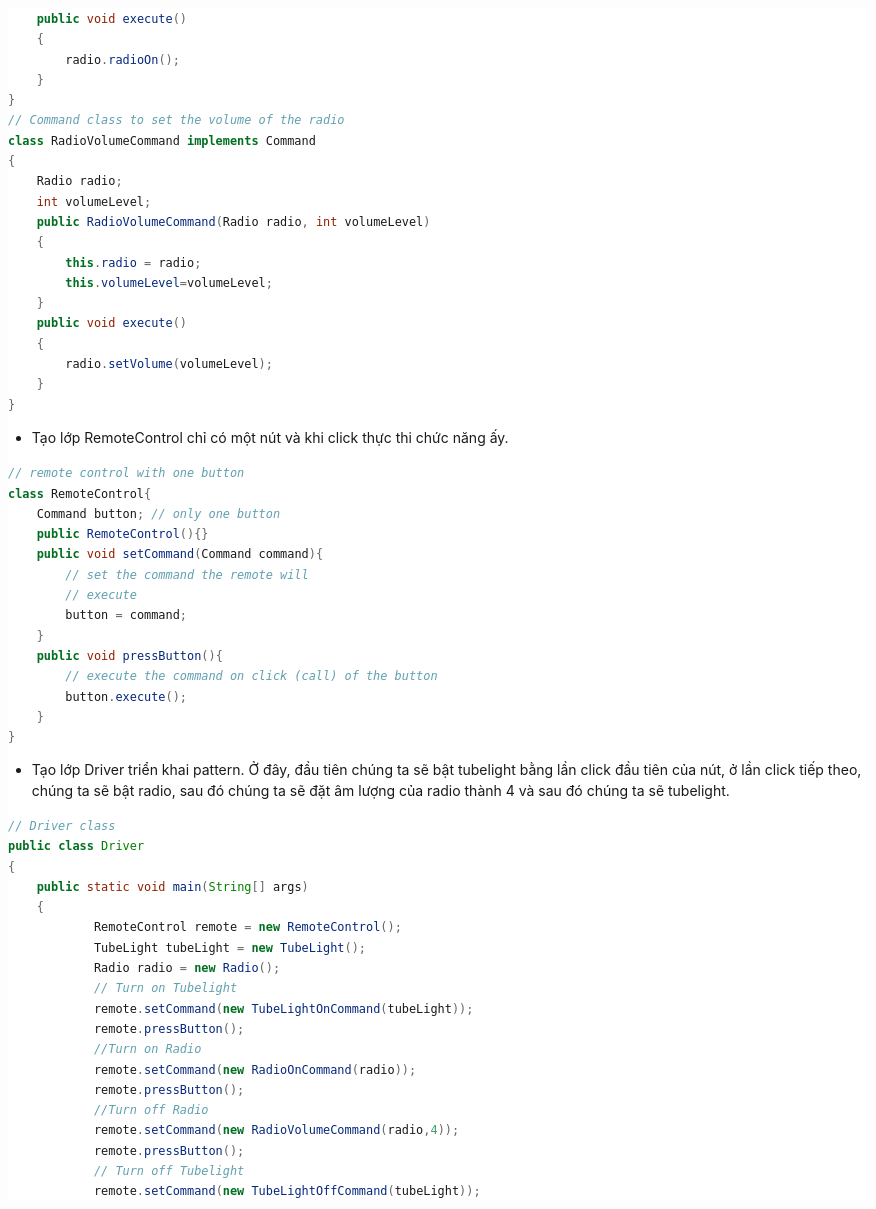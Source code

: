 ```java
    public void execute()
    {
        radio.radioOn();
    }
}
// Command class to set the volume of the radio
class RadioVolumeCommand implements Command
{
    Radio radio;
    int volumeLevel;
    public RadioVolumeCommand(Radio radio, int volumeLevel)
    {
        this.radio = radio;
        this.volumeLevel=volumeLevel;
    }
    public void execute()
    {
        radio.setVolume(volumeLevel);
    }
}
```

- Tạo lớp RemoteControl chỉ có một nút và khi click thực thi chức năng ấy.

```java
// remote control with one button
class RemoteControl{
    Command button; // only one button
    public RemoteControl(){}
    public void setCommand(Command command){
        // set the command the remote will
        // execute
        button = command;
    }
    public void pressButton(){
        // execute the command on click (call) of the button
        button.execute();
    }
}
```

- Tạo lớp Driver triển khai pattern. Ở đây, đầu tiên chúng ta sẽ bật tubelight bằng lần click đầu tiên của nút, ở lần click tiếp theo, chúng ta sẽ bật radio, sau đó chúng ta sẽ đặt âm lượng của radio thành 4 và sau đó chúng ta sẽ tubelight.

```java
// Driver class
public class Driver
{
    public static void main(String[] args)
    {
            RemoteControl remote = new RemoteControl();
            TubeLight tubeLight = new TubeLight();
            Radio radio = new Radio();
            // Turn on Tubelight
            remote.setCommand(new TubeLightOnCommand(tubeLight));
            remote.pressButton();
            //Turn on Radio
            remote.setCommand(new RadioOnCommand(radio));
            remote.pressButton();
            //Turn off Radio
            remote.setCommand(new RadioVolumeCommand(radio,4));
            remote.pressButton();
            // Turn off Tubelight
            remote.setCommand(new TubeLightOffCommand(tubeLight));
```